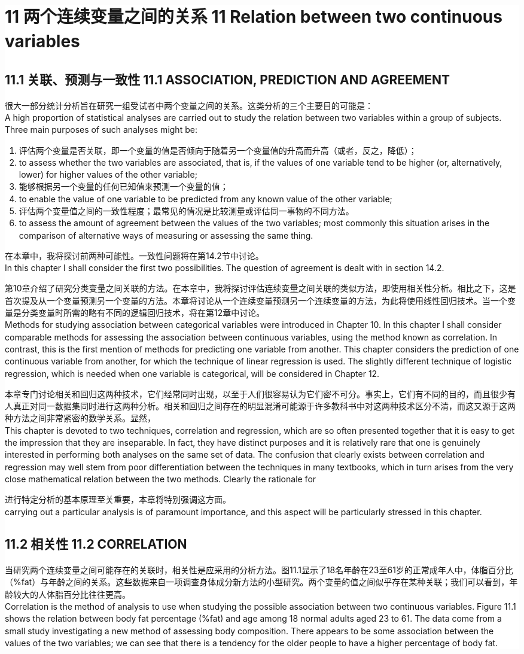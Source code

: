 # 11 两个连续变量之间的关系  11 Relation between two continuous variables  


## 11.1 关联、预测与一致性  11.1 ASSOCIATION, PREDICTION AND AGREEMENT  

很大一部分统计分析旨在研究一组受试者中两个变量之间的关系。这类分析的三个主要目的可能是：  
A high proportion of statistical analyses are carried out to study the relation between two variables within a group of subjects. Three main purposes of such analyses might be:  

1. 评估两个变量是否关联，即一个变量的值是否倾向于随着另一个变量值的升高而升高（或者，反之，降低）；   
1. to assess whether the two variables are associated, that is, if the values of one variable tend to be higher (or, alternatively, lower) for higher values of the other variable;   
2. 能够根据另一个变量的任何已知值来预测一个变量的值；   
2. to enable the value of one variable to be predicted from any known value of the other variable;   
3. 评估两个变量值之间的一致性程度；最常见的情况是比较测量或评估同一事物的不同方法。  
3. to assess the amount of agreement between the values of the two variables; most commonly this situation arises in the comparison of alternative ways of measuring or assessing the same thing.  

在本章中，我将探讨前两种可能性。一致性问题将在第14.2节中讨论。  
In this chapter I shall consider the first two possibilities. The question of agreement is dealt with in section 14.2.  

第10章介绍了研究分类变量之间关联的方法。在本章中，我将探讨评估连续变量之间关联的类似方法，即使用相关性分析。相比之下，这是首次提及从一个变量预测另一个变量的方法。本章将讨论从一个连续变量预测另一个连续变量的方法，为此将使用线性回归技术。当一个变量是分类变量时所需的略有不同的逻辑回归技术，将在第12章中讨论。  
Methods for studying association between categorical variables were introduced in Chapter 10. In this chapter I shall consider comparable methods for assessing the association between continuous variables, using the method known as correlation. In contrast, this is the first mention of methods for predicting one variable from another. This chapter considers the prediction of one continuous variable from another, for which the technique of linear regression is used. The slightly different technique of logistic regression, which is needed when one variable is categorical, will be considered in Chapter 12.  

本章专门讨论相关和回归这两种技术，它们经常同时出现，以至于人们很容易认为它们密不可分。事实上，它们有不同的目的，而且很少有人真正对同一数据集同时进行这两种分析。相关和回归之间存在的明显混淆可能源于许多教科书中对这两种技术区分不清，而这又源于这两种方法之间非常紧密的数学关系。显然，  
This chapter is devoted to two techniques, correlation and regression, which are so often presented together that it is easy to get the impression that they are inseparable. In fact, they have distinct purposes and it is relatively rare that one is genuinely interested in performing both analyses on the same set of data. The confusion that clearly exists between correlation and regression may well stem from poor differentiation between the techniques in many textbooks, which in turn arises from the very close mathematical relation between the two methods. Clearly the rationale for  

进行特定分析的基本原理至关重要，本章将特别强调这方面。  
carrying out a particular analysis is of paramount importance, and this aspect will be particularly stressed in this chapter.  


## 11.2 相关性  11.2 CORRELATION  

当研究两个连续变量之间可能存在的关联时，相关性是应采用的分析方法。图11.1显示了18名年龄在23至61岁的正常成年人中，体脂百分比（$\% \mathrm{fat}$）与年龄之间的关系。这些数据来自一项调查身体成分新方法的小型研究。两个变量的值之间似乎存在某种关联；我们可以看到，年龄较大的人体脂百分比往往更高。  
Correlation is the method of analysis to use when studying the possible association between two continuous variables. Figure 11.1 shows the relation between body fat percentage  $(\% \mathrm{fat})$  and age among 18 normal adults aged 23 to 61. The data come from a small study investigating a new method of assessing body composition. There appears to be some association between the values of the two variables; we can see that there is a tendency for the older people to have a higher percentage of body fat.  
